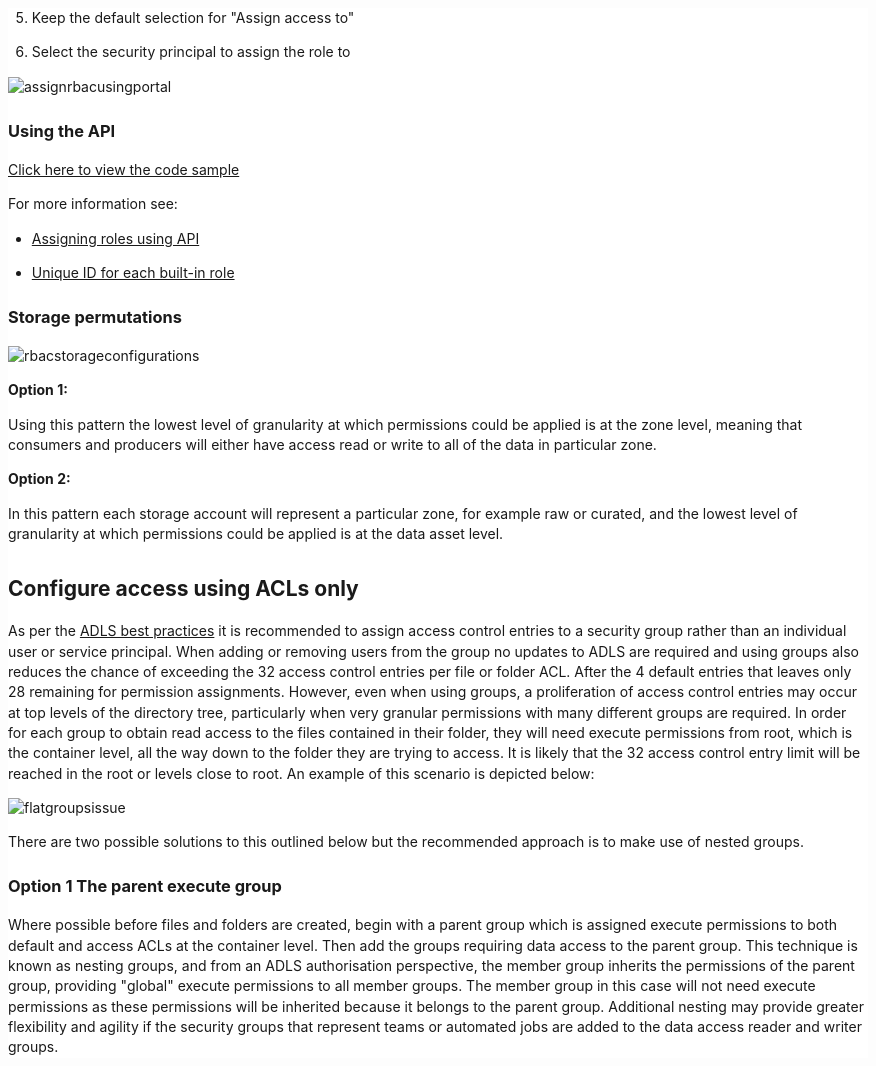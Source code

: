 5.  Keep the default selection for "Assign access to"

6.  Select the security principal to assign the role to

![assignrbacusingportal](media/assignrbacusingportal.png)

### Using the API

[Click here to view the code sample](./APIs/assign_rbac.py)

For more information see:

-   [Assigning roles using API](https://docs.microsoft.com/en-us/azure/role-based-access-control/role-assignments-rest)

-   [Unique ID for each built-in role](https://docs.microsoft.com/en-us/azure/role-based-access-control/built-in-roles#all)

### Storage permutations

![rbacstorageconfigurations](media/rbacstorageconfigurations.png)

__Option 1:__

Using this pattern the lowest level of granularity at which permissions could be applied is at the zone level, meaning that consumers and producers will either have access read or write to all of the data in particular zone.

__Option 2:__

In this pattern each storage account will represent a particular zone, for example raw or curated, and the lowest level of granularity at which permissions could be applied is at the data asset level.

Configure access using ACLs only
--------------------------------

As per the [ADLS best practices](https://docs.microsoft.com/en-us/azure/storage/blobs/data-lake-storage-best-practices#use-security-groups-versus-individual-users) it is recommended to assign access control entries to a security group rather than an individual user or service principal. When adding or removing users from the group no updates to ADLS are required and using groups also reduces the chance of exceeding the 32 access control entries per file or folder ACL. After the 4 default entries that leaves only 28 remaining for permission assignments. However, even when using groups, a proliferation of access control entries may occur at top levels of the directory tree, particularly when very granular permissions with many different groups are required. In order for each group to obtain read access to the files contained in their folder, they will need execute permissions from root, which is the container level, all the way down to the folder they are trying to access. It is likely that the 32 access control entry limit will be reached in the root or levels close to root. An example of this scenario is depicted below: 

![flatgroupsissue](media/flatgroupsissue.png)

There are two possible solutions to this outlined below but the recommended approach is to make use of nested groups.

### Option 1 The parent execute group
Where possible before files and folders are created, begin with a parent group which is assigned execute permissions to both default and access ACLs at the container level. Then add the groups requiring data access to the parent group. This technique is known as nesting groups, and from an ADLS authorisation perspective, the member group inherits the permissions of the parent group, providing "global" execute permissions to all member groups. The member group in this case will not need execute permissions as these permissions will be inherited because it belongs to the parent group.  Additional nesting may provide greater flexibility and agility if the security groups that represent teams or automated jobs are added to the data access reader and writer groups.
